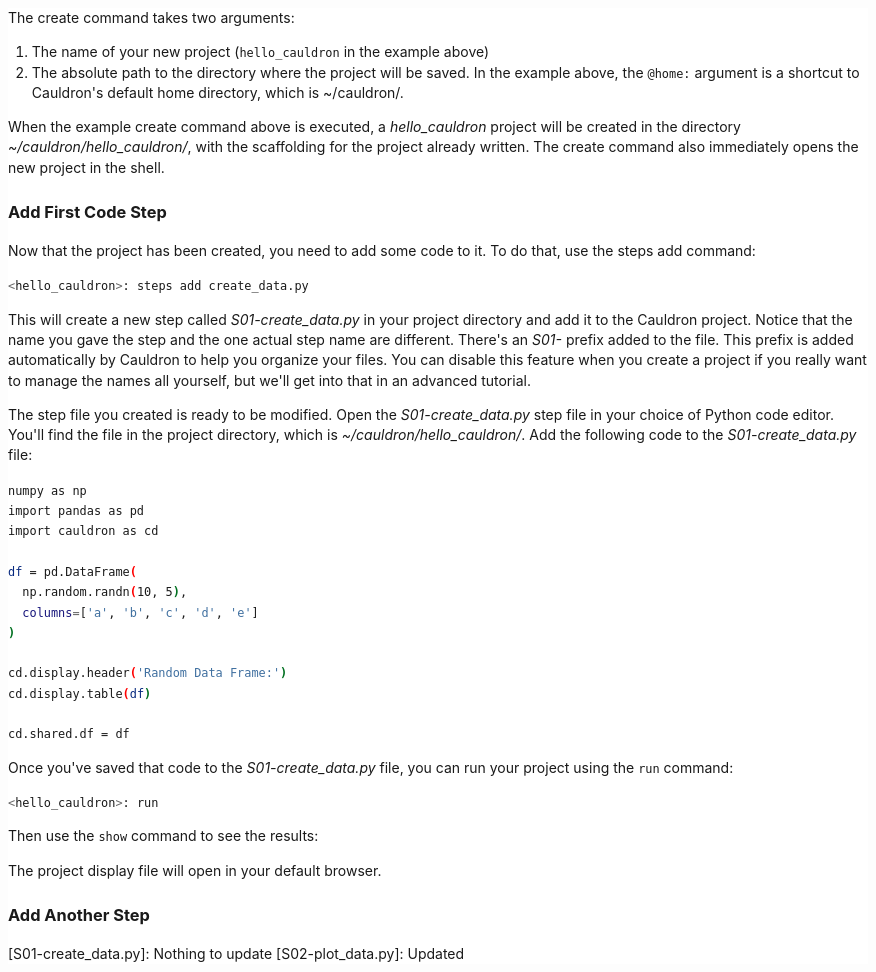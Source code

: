 The create command takes two arguments:
  1. The name of your new project (`hello_cauldron` in the example above)
  2. The absolute path to the directory where the project will be saved. In the example above, the `@home:` argument is a shortcut to Cauldron's default home directory, which is ~/cauldron/.
  
When the example create command above is executed, a _hello_cauldron_ project will be created in the directory _~/cauldron/hello_cauldron/_, with the scaffolding for the project already written. The create command also immediately opens the new project in the shell. 

### Add First Code Step

Now that the project has been created, you need to add some code to it. To do that, use the steps add command:

```bash
<hello_cauldron>: steps add create_data.py
```

This will create a new step called _S01-create_data.py_ in your project directory and add it to the Cauldron project. Notice that the name you gave the step and the one actual step name are different. There's an _S01-_ prefix added to the file. This prefix is added automatically by Cauldron to help you organize your files. You can disable this feature when you create a project if you really want to manage the names all yourself, but we'll get into that in an advanced tutorial.

The step file you created is ready to be modified. Open the _S01-create_data.py_ step file in your choice of Python code editor. You'll find the file in the project directory, which is _~/cauldron/hello_cauldron/_. Add the following code to the _S01-create_data.py_ file:

```bash
numpy as np
import pandas as pd
import cauldron as cd

df = pd.DataFrame(
  np.random.randn(10, 5),
  columns=['a', 'b', 'c', 'd', 'e']
)

cd.display.header('Random Data Frame:')
cd.display.table(df)

cd.shared.df = df
```

Once you've saved that code to the _S01-create_data.py_ file, you can run your project using the `run` command:

```bash
<hello_cauldron>: run
```

Then use the `show` command to see the results:

The project display file will open in your default browser.

### Add Another Step


[S01-create_data.py]: Nothing to update
[S02-plot_data.py]: Updated